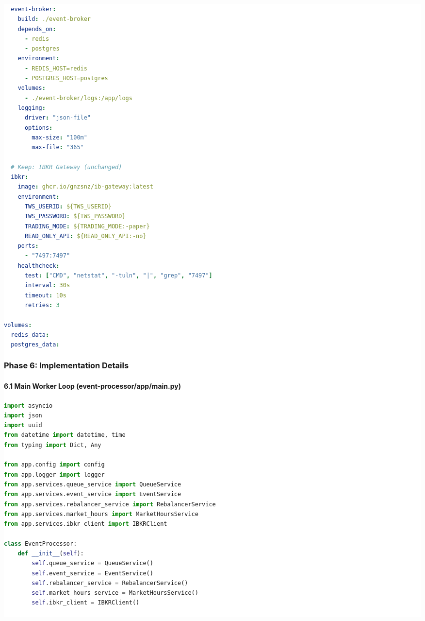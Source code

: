 ```yaml
  event-broker:
    build: ./event-broker
    depends_on:
      - redis
      - postgres
    environment:
      - REDIS_HOST=redis
      - POSTGRES_HOST=postgres
    volumes:
      - ./event-broker/logs:/app/logs
    logging:
      driver: "json-file"
      options:
        max-size: "100m"
        max-file: "365"

  # Keep: IBKR Gateway (unchanged)
  ibkr:
    image: ghcr.io/gnzsnz/ib-gateway:latest
    environment:
      TWS_USERID: ${TWS_USERID}
      TWS_PASSWORD: ${TWS_PASSWORD}
      TRADING_MODE: ${TRADING_MODE:-paper}
      READ_ONLY_API: ${READ_ONLY_API:-no}
    ports:
      - "7497:7497"
    healthcheck:
      test: ["CMD", "netstat", "-tuln", "|", "grep", "7497"]
      interval: 30s
      timeout: 10s
      retries: 3

volumes:
  redis_data:
  postgres_data:
```

### Phase 6: Implementation Details

#### 6.1 Main Worker Loop (event-processor/app/main.py)
```python
import asyncio
import json
import uuid
from datetime import datetime, time
from typing import Dict, Any

from app.config import config
from app.logger import logger
from app.services.queue_service import QueueService
from app.services.event_service import EventService
from app.services.rebalancer_service import RebalancerService
from app.services.market_hours import MarketHoursService
from app.services.ibkr_client import IBKRClient

class EventProcessor:
    def __init__(self):
        self.queue_service = QueueService()
        self.event_service = EventService()
        self.rebalancer_service = RebalancerService()
        self.market_hours_service = MarketHoursService()
        self.ibkr_client = IBKRClient()
        
```